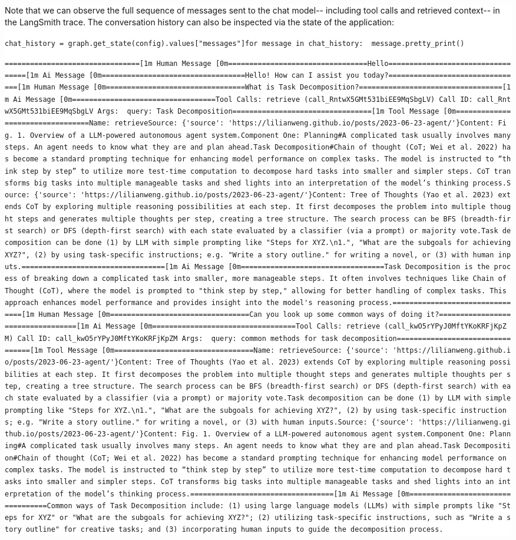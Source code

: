 Note that we can observe the full sequence of messages sent to the chat model-- including tool calls and retrieved context-- in the LangSmith trace.
The conversation history can also be inspected via the state of the application:
```
chat_history = graph.get_state(config).values["messages"]for message in chat_history:  message.pretty_print()
```

```
================================[1m Human Message [0m=================================Hello==================================[1m Ai Message [0m==================================Hello! How can I assist you today?================================[1m Human Message [0m=================================What is Task Decomposition?==================================[1m Ai Message [0m==================================Tool Calls: retrieve (call_RntwX5GMt531biEE9MqSbgLV) Call ID: call_RntwX5GMt531biEE9MqSbgLV Args:  query: Task Decomposition=================================[1m Tool Message [0m=================================Name: retrieveSource: {'source': 'https://lilianweng.github.io/posts/2023-06-23-agent/'}Content: Fig. 1. Overview of a LLM-powered autonomous agent system.Component One: Planning#A complicated task usually involves many steps. An agent needs to know what they are and plan ahead.Task Decomposition#Chain of thought (CoT; Wei et al. 2022) has become a standard prompting technique for enhancing model performance on complex tasks. The model is instructed to “think step by step” to utilize more test-time computation to decompose hard tasks into smaller and simpler steps. CoT transforms big tasks into multiple manageable tasks and shed lights into an interpretation of the model’s thinking process.Source: {'source': 'https://lilianweng.github.io/posts/2023-06-23-agent/'}Content: Tree of Thoughts (Yao et al. 2023) extends CoT by exploring multiple reasoning possibilities at each step. It first decomposes the problem into multiple thought steps and generates multiple thoughts per step, creating a tree structure. The search process can be BFS (breadth-first search) or DFS (depth-first search) with each state evaluated by a classifier (via a prompt) or majority vote.Task decomposition can be done (1) by LLM with simple prompting like "Steps for XYZ.\n1.", "What are the subgoals for achieving XYZ?", (2) by using task-specific instructions; e.g. "Write a story outline." for writing a novel, or (3) with human inputs.==================================[1m Ai Message [0m==================================Task Decomposition is the process of breaking down a complicated task into smaller, more manageable steps. It often involves techniques like Chain of Thought (CoT), where the model is prompted to "think step by step," allowing for better handling of complex tasks. This approach enhances model performance and provides insight into the model's reasoning process.================================[1m Human Message [0m=================================Can you look up some common ways of doing it?==================================[1m Ai Message [0m==================================Tool Calls: retrieve (call_kwO5rYPyJ0MftYKoKRFjKpZM) Call ID: call_kwO5rYPyJ0MftYKoKRFjKpZM Args:  query: common methods for task decomposition=================================[1m Tool Message [0m=================================Name: retrieveSource: {'source': 'https://lilianweng.github.io/posts/2023-06-23-agent/'}Content: Tree of Thoughts (Yao et al. 2023) extends CoT by exploring multiple reasoning possibilities at each step. It first decomposes the problem into multiple thought steps and generates multiple thoughts per step, creating a tree structure. The search process can be BFS (breadth-first search) or DFS (depth-first search) with each state evaluated by a classifier (via a prompt) or majority vote.Task decomposition can be done (1) by LLM with simple prompting like "Steps for XYZ.\n1.", "What are the subgoals for achieving XYZ?", (2) by using task-specific instructions; e.g. "Write a story outline." for writing a novel, or (3) with human inputs.Source: {'source': 'https://lilianweng.github.io/posts/2023-06-23-agent/'}Content: Fig. 1. Overview of a LLM-powered autonomous agent system.Component One: Planning#A complicated task usually involves many steps. An agent needs to know what they are and plan ahead.Task Decomposition#Chain of thought (CoT; Wei et al. 2022) has become a standard prompting technique for enhancing model performance on complex tasks. The model is instructed to “think step by step” to utilize more test-time computation to decompose hard tasks into smaller and simpler steps. CoT transforms big tasks into multiple manageable tasks and shed lights into an interpretation of the model’s thinking process.==================================[1m Ai Message [0m==================================Common ways of Task Decomposition include: (1) using large language models (LLMs) with simple prompts like "Steps for XYZ" or "What are the subgoals for achieving XYZ?"; (2) utilizing task-specific instructions, such as "Write a story outline" for creative tasks; and (3) incorporating human inputs to guide the decomposition process.
```
